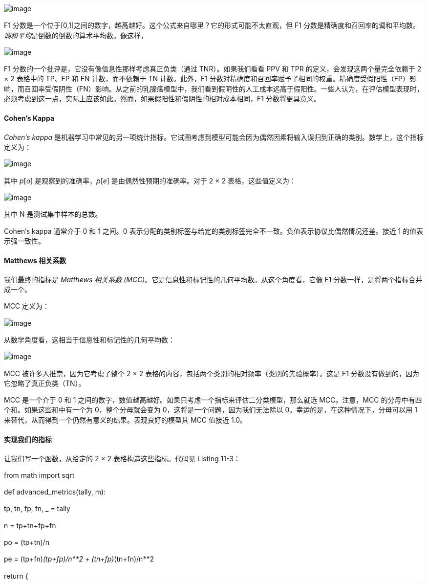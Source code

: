 ![image](img/263equ01.jpg)

F1 分数是一个位于[0,1]之间的数字，越高越好。这个公式来自哪里？它的形式可能不太直观，但 F1 分数是精确度和召回率的调和平均数。*调和平均*是倒数的倒数的算术平均数。像这样，

![image](img/263equ02.jpg)

F1 分数的一个批评是，它没有像信息性那样考虑真正负类（通过 TNR）。如果我们看看 PPV 和 TPR 的定义，会发现这两个量完全依赖于 2 × 2 表格中的 TP、FP 和 FN 计数，而不依赖于 TN 计数。此外，F1 分数对精确度和召回率赋予了相同的权重。精确度受假阳性（FP）影响，而召回率受假阴性（FN）影响。从之前的乳腺癌模型中，我们看到假阴性的人工成本远高于假阳性。一些人认为，在评估模型表现时，必须考虑到这一点，实际上应该如此。然而，如果假阳性和假阴性的相对成本相同，F1 分数将更具意义。

#### Cohen’s Kappa

*Cohen’s kappa* 是机器学习中常见的另一项统计指标。它试图考虑到模型可能会因为偶然因素将输入误归到正确的类别。数学上，这个指标定义为：

![image](img/263equ03.jpg)

其中 *p*[*o*] 是观察到的准确率，*p*[*e*] 是由偶然性预期的准确率。对于 2 × 2 表格，这些值定义为：

![image](img/264equ01.jpg)

其中 N 是测试集中样本的总数。

Cohen’s kappa 通常介于 0 和 1 之间。0 表示分配的类别标签与给定的类别标签完全不一致。负值表示协议比偶然情况还差。接近 1 的值表示强一致性。

#### Matthews 相关系数

我们最终的指标是 *Matthews 相关系数 (MCC)*。它是信息性和标记性的几何平均数。从这个角度看，它像 F1 分数一样，是将两个指标合并成一个。

MCC 定义为：

![image](img/264equ02.jpg)

从数学角度看，这相当于信息性和标记性的几何平均数：

![image](img/264equ03.jpg)

MCC 被许多人推崇，因为它考虑了整个 2 × 2 表格的内容，包括两个类别的相对频率（类别的先验概率）。这是 F1 分数没有做到的，因为它忽略了真正负类（TN）。

MCC 是一个介于 0 和 1 之间的数字，数值越高越好。如果只考虑一个指标来评估二分类模型，那么就选 MCC。注意，MCC 的分母中有四个和。如果这些和中有一个为 0，整个分母就会变为 0，这将是一个问题，因为我们无法除以 0。幸运的是，在这种情况下，分母可以用 1 来替代，从而得到一个仍然有意义的结果。表现良好的模型其 MCC 值接近 1.0。

#### 实现我们的指标

让我们写一个函数，从给定的 2 × 2 表格构造这些指标。代码见 Listing 11-3：

from math import sqrt

def advanced_metrics(tally, m):

tp, tn, fp, fn, _ = tally

n = tp+tn+fp+fn

po = (tp+tn)/n

pe = (tp+fn)*(tp+fp)/n**2 + (tn+fp)*(tn+fn)/n**2

return {
